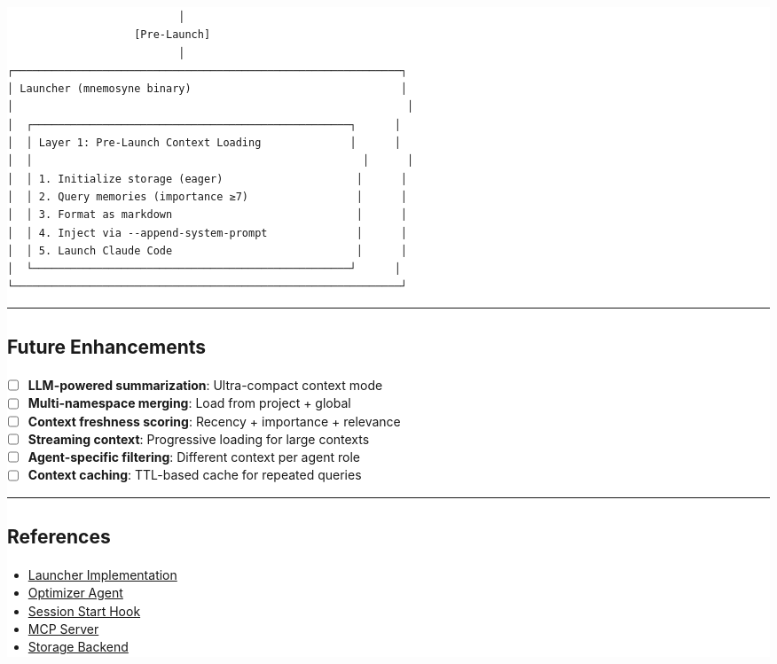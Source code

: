 ```
                           │
                    [Pre-Launch]
                           │
┌─────────────────────────────────────────────────────────────┐
│ Launcher (mnemosyne binary)                                 │
│                                                              │
│  ┌──────────────────────────────────────────────────┐      │
│  │ Layer 1: Pre-Launch Context Loading              │      │
│  │                                                    │      │
│  │ 1. Initialize storage (eager)                     │      │
│  │ 2. Query memories (importance ≥7)                 │      │
│  │ 3. Format as markdown                             │      │
│  │ 4. Inject via --append-system-prompt              │      │
│  │ 5. Launch Claude Code                             │      │
│  └──────────────────────────────────────────────────┘      │
└─────────────────────────────────────────────────────────────┘
```

---

## Future Enhancements

- [ ] **LLM-powered summarization**: Ultra-compact context mode
- [ ] **Multi-namespace merging**: Load from project + global
- [ ] **Context freshness scoring**: Recency + importance + relevance
- [ ] **Streaming context**: Progressive loading for large contexts
- [ ] **Agent-specific filtering**: Different context per agent role
- [ ] **Context caching**: TTL-based cache for repeated queries

---

## References

- [Launcher Implementation](src/launcher/context.rs)
- [Optimizer Agent](src/launcher/agents.rs)
- [Session Start Hook](.claude/hooks/session-start.sh)
- [MCP Server](src/mcp/mod.rs)
- [Storage Backend](src/storage/mod.rs)
